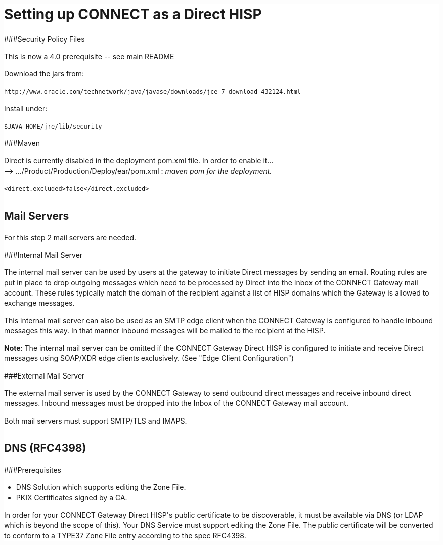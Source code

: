 Setting up CONNECT as a Direct HISP
===================================

###Security Policy Files

This is now a 4.0 prerequisite -- see main README

Download the jars from:

	http://www.oracle.com/technetwork/java/javase/downloads/jce-7-download-432124.html

Install under:

	$JAVA_HOME/jre/lib/security 

###Maven

Direct is currently disabled in the deployment pom.xml file. In order to enable it...  
--> .../Product/Production/Deploy/ear/pom.xml : _maven pom for the deployment._ 

    <direct.excluded>false</direct.excluded>

Mail Servers
------------

For this step 2 mail servers are needed. 

###Internal Mail Server

The internal mail server can be used by users at the gateway to initiate Direct messages by sending an email. Routing rules are put in place to drop outgoing messages which need to be processed by Direct into the Inbox of the CONNECT Gateway mail account. These rules typically match the domain of the recipient against a list of HISP domains which the Gateway is allowed to exchange messages.

This internal mail server can also be used as an SMTP edge client when the CONNECT Gateway is configured to handle inbound messages this way. In that manner inbound messages will be mailed to the recipient at the HISP. 

__Note__: The internal mail server can be omitted if the CONNECT Gateway Direct HISP is configured to initiate and receive Direct messages using SOAP/XDR edge clients exclusively. (See "Edge Client Configuration")  

###External Mail Server

The external mail server is used by the CONNECT Gateway to send outbound direct messages and receive inbound direct messages. Inbound messages must be dropped into the Inbox of the CONNECT Gateway mail account.

Both mail servers must support SMTP/TLS and IMAPS.


DNS (RFC4398)
-------------

###Prerequisites
* DNS Solution which supports editing the Zone File.  
* PKIX Certificates signed by a CA.

In order for your CONNECT Gateway Direct HISP's public certificate to be discoverable, it must be available via DNS (or LDAP which is beyond the scope of this). Your DNS Service must support editing the Zone File. The public certificate will be converted to conform to a TYPE37 Zone File entry according to the spec RFC4398.  
